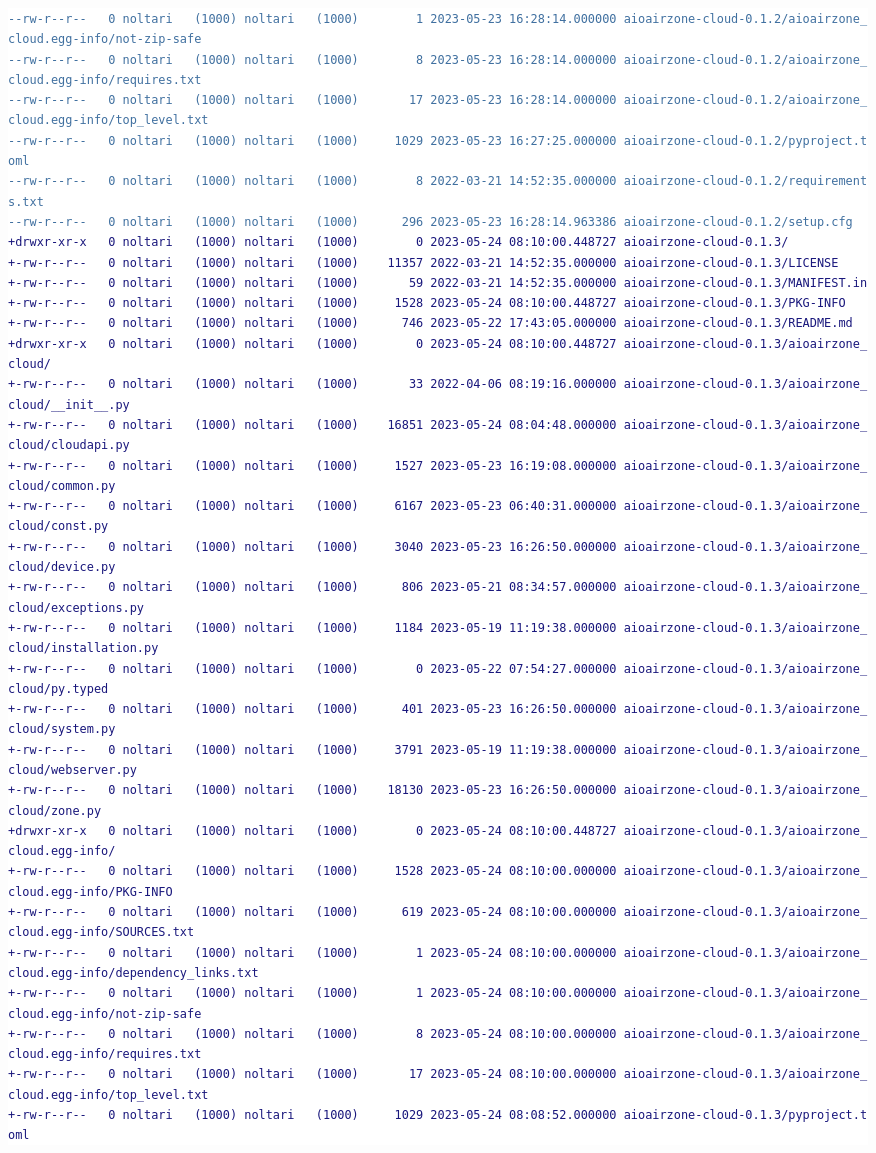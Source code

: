 ```diff
--rw-r--r--   0 noltari   (1000) noltari   (1000)        1 2023-05-23 16:28:14.000000 aioairzone-cloud-0.1.2/aioairzone_cloud.egg-info/not-zip-safe
--rw-r--r--   0 noltari   (1000) noltari   (1000)        8 2023-05-23 16:28:14.000000 aioairzone-cloud-0.1.2/aioairzone_cloud.egg-info/requires.txt
--rw-r--r--   0 noltari   (1000) noltari   (1000)       17 2023-05-23 16:28:14.000000 aioairzone-cloud-0.1.2/aioairzone_cloud.egg-info/top_level.txt
--rw-r--r--   0 noltari   (1000) noltari   (1000)     1029 2023-05-23 16:27:25.000000 aioairzone-cloud-0.1.2/pyproject.toml
--rw-r--r--   0 noltari   (1000) noltari   (1000)        8 2022-03-21 14:52:35.000000 aioairzone-cloud-0.1.2/requirements.txt
--rw-r--r--   0 noltari   (1000) noltari   (1000)      296 2023-05-23 16:28:14.963386 aioairzone-cloud-0.1.2/setup.cfg
+drwxr-xr-x   0 noltari   (1000) noltari   (1000)        0 2023-05-24 08:10:00.448727 aioairzone-cloud-0.1.3/
+-rw-r--r--   0 noltari   (1000) noltari   (1000)    11357 2022-03-21 14:52:35.000000 aioairzone-cloud-0.1.3/LICENSE
+-rw-r--r--   0 noltari   (1000) noltari   (1000)       59 2022-03-21 14:52:35.000000 aioairzone-cloud-0.1.3/MANIFEST.in
+-rw-r--r--   0 noltari   (1000) noltari   (1000)     1528 2023-05-24 08:10:00.448727 aioairzone-cloud-0.1.3/PKG-INFO
+-rw-r--r--   0 noltari   (1000) noltari   (1000)      746 2023-05-22 17:43:05.000000 aioairzone-cloud-0.1.3/README.md
+drwxr-xr-x   0 noltari   (1000) noltari   (1000)        0 2023-05-24 08:10:00.448727 aioairzone-cloud-0.1.3/aioairzone_cloud/
+-rw-r--r--   0 noltari   (1000) noltari   (1000)       33 2022-04-06 08:19:16.000000 aioairzone-cloud-0.1.3/aioairzone_cloud/__init__.py
+-rw-r--r--   0 noltari   (1000) noltari   (1000)    16851 2023-05-24 08:04:48.000000 aioairzone-cloud-0.1.3/aioairzone_cloud/cloudapi.py
+-rw-r--r--   0 noltari   (1000) noltari   (1000)     1527 2023-05-23 16:19:08.000000 aioairzone-cloud-0.1.3/aioairzone_cloud/common.py
+-rw-r--r--   0 noltari   (1000) noltari   (1000)     6167 2023-05-23 06:40:31.000000 aioairzone-cloud-0.1.3/aioairzone_cloud/const.py
+-rw-r--r--   0 noltari   (1000) noltari   (1000)     3040 2023-05-23 16:26:50.000000 aioairzone-cloud-0.1.3/aioairzone_cloud/device.py
+-rw-r--r--   0 noltari   (1000) noltari   (1000)      806 2023-05-21 08:34:57.000000 aioairzone-cloud-0.1.3/aioairzone_cloud/exceptions.py
+-rw-r--r--   0 noltari   (1000) noltari   (1000)     1184 2023-05-19 11:19:38.000000 aioairzone-cloud-0.1.3/aioairzone_cloud/installation.py
+-rw-r--r--   0 noltari   (1000) noltari   (1000)        0 2023-05-22 07:54:27.000000 aioairzone-cloud-0.1.3/aioairzone_cloud/py.typed
+-rw-r--r--   0 noltari   (1000) noltari   (1000)      401 2023-05-23 16:26:50.000000 aioairzone-cloud-0.1.3/aioairzone_cloud/system.py
+-rw-r--r--   0 noltari   (1000) noltari   (1000)     3791 2023-05-19 11:19:38.000000 aioairzone-cloud-0.1.3/aioairzone_cloud/webserver.py
+-rw-r--r--   0 noltari   (1000) noltari   (1000)    18130 2023-05-23 16:26:50.000000 aioairzone-cloud-0.1.3/aioairzone_cloud/zone.py
+drwxr-xr-x   0 noltari   (1000) noltari   (1000)        0 2023-05-24 08:10:00.448727 aioairzone-cloud-0.1.3/aioairzone_cloud.egg-info/
+-rw-r--r--   0 noltari   (1000) noltari   (1000)     1528 2023-05-24 08:10:00.000000 aioairzone-cloud-0.1.3/aioairzone_cloud.egg-info/PKG-INFO
+-rw-r--r--   0 noltari   (1000) noltari   (1000)      619 2023-05-24 08:10:00.000000 aioairzone-cloud-0.1.3/aioairzone_cloud.egg-info/SOURCES.txt
+-rw-r--r--   0 noltari   (1000) noltari   (1000)        1 2023-05-24 08:10:00.000000 aioairzone-cloud-0.1.3/aioairzone_cloud.egg-info/dependency_links.txt
+-rw-r--r--   0 noltari   (1000) noltari   (1000)        1 2023-05-24 08:10:00.000000 aioairzone-cloud-0.1.3/aioairzone_cloud.egg-info/not-zip-safe
+-rw-r--r--   0 noltari   (1000) noltari   (1000)        8 2023-05-24 08:10:00.000000 aioairzone-cloud-0.1.3/aioairzone_cloud.egg-info/requires.txt
+-rw-r--r--   0 noltari   (1000) noltari   (1000)       17 2023-05-24 08:10:00.000000 aioairzone-cloud-0.1.3/aioairzone_cloud.egg-info/top_level.txt
+-rw-r--r--   0 noltari   (1000) noltari   (1000)     1029 2023-05-24 08:08:52.000000 aioairzone-cloud-0.1.3/pyproject.toml
```